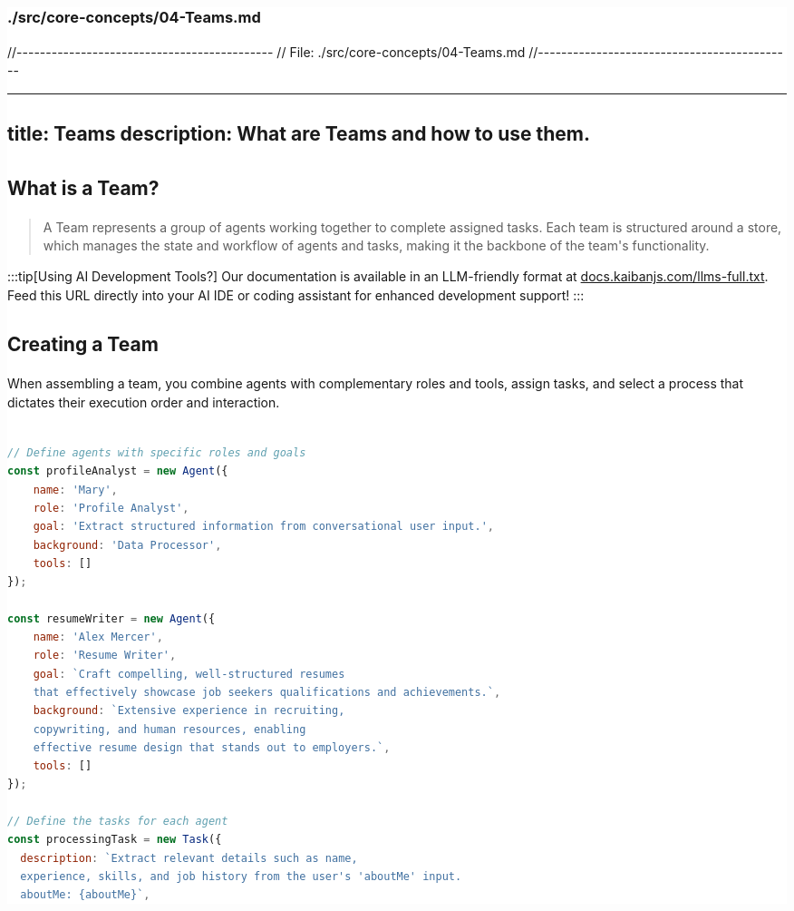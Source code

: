 
### ./src/core-concepts/04-Teams.md


//--------------------------------------------
// File: ./src/core-concepts/04-Teams.md
//--------------------------------------------

---
title: Teams
description: What are Teams and how to use them.
---

<div style={{position: 'relative', paddingBottom: '56.25%', height: 0, overflow: 'hidden', maxWidth: '100%'}}>
<iframe width="560" height="315" src="https://www.youtube.com/embed/93U0sQKBobc?si=Y7rZsGAb_kPIdvgT" title="YouTube video player" frameborder="0" allow="accelerometer; autoplay; clipboard-write; encrypted-media; gyroscope; picture-in-picture; web-share" referrerpolicy="strict-origin-when-cross-origin" allowfullscreen style={{position: 'absolute', top: 0, left: 0, width: '100%', height: '100%'}}></iframe>
</div>  

## What is a Team?
> A Team represents a group of agents working together to complete assigned tasks. Each team is structured around a store, which manages the state and workflow of agents and tasks, making it the backbone of the team's functionality.

:::tip[Using AI Development Tools?]
Our documentation is available in an LLM-friendly format at [docs.kaibanjs.com/llms-full.txt](https://docs.kaibanjs.com/llms-full.txt). Feed this URL directly into your AI IDE or coding assistant for enhanced development support!
:::

## Creating a Team

When assembling a team, you combine agents with complementary roles and tools, assign tasks, and select a process that dictates their execution order and interaction.

```js

// Define agents with specific roles and goals
const profileAnalyst = new Agent({
    name: 'Mary', 
    role: 'Profile Analyst', 
    goal: 'Extract structured information from conversational user input.', 
    background: 'Data Processor',
    tools: []
});

const resumeWriter = new Agent({
    name: 'Alex Mercer', 
    role: 'Resume Writer', 
    goal: `Craft compelling, well-structured resumes 
    that effectively showcase job seekers qualifications and achievements.`,
    background: `Extensive experience in recruiting, 
    copywriting, and human resources, enabling 
    effective resume design that stands out to employers.`,
    tools: []
});

// Define the tasks for each agent
const processingTask = new Task({ 
  description: `Extract relevant details such as name, 
  experience, skills, and job history from the user's 'aboutMe' input. 
  aboutMe: {aboutMe}`,
```
